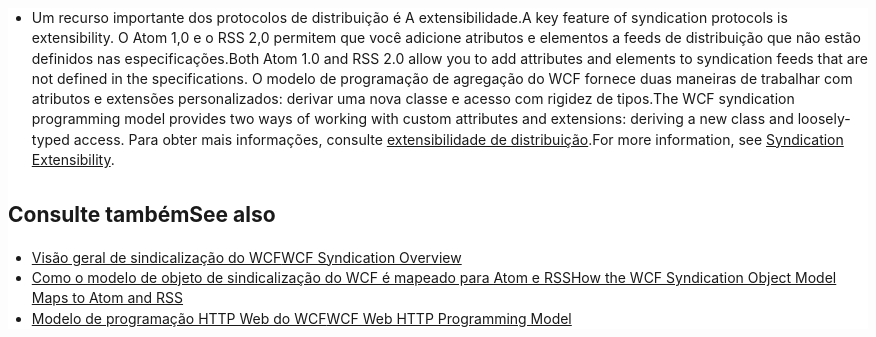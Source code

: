 - <span data-ttu-id="db15d-156">Um recurso importante dos protocolos de distribuição é A extensibilidade.</span><span class="sxs-lookup"><span data-stu-id="db15d-156">A key feature of syndication protocols is extensibility.</span></span> <span data-ttu-id="db15d-157">O Atom 1,0 e o RSS 2,0 permitem que você adicione atributos e elementos a feeds de distribuição que não estão definidos nas especificações.</span><span class="sxs-lookup"><span data-stu-id="db15d-157">Both Atom 1.0 and RSS 2.0 allow you to add attributes and elements to syndication feeds that are not defined in the specifications.</span></span> <span data-ttu-id="db15d-158">O modelo de programação de agregação do WCF fornece duas maneiras de trabalhar com atributos e extensões personalizados: derivar uma nova classe e acesso com rigidez de tipos.</span><span class="sxs-lookup"><span data-stu-id="db15d-158">The WCF syndication programming model provides two ways of working with custom attributes and extensions: deriving a new class and loosely-typed access.</span></span> <span data-ttu-id="db15d-159">Para obter mais informações, consulte [extensibilidade de distribuição](../../../../docs/framework/wcf/feature-details/syndication-extensibility.md).</span><span class="sxs-lookup"><span data-stu-id="db15d-159">For more information, see [Syndication Extensibility](../../../../docs/framework/wcf/feature-details/syndication-extensibility.md).</span></span>  
  
## <a name="see-also"></a><span data-ttu-id="db15d-160">Consulte também</span><span class="sxs-lookup"><span data-stu-id="db15d-160">See also</span></span>

- [<span data-ttu-id="db15d-161">Visão geral de sindicalização do WCF</span><span class="sxs-lookup"><span data-stu-id="db15d-161">WCF Syndication Overview</span></span>](../../../../docs/framework/wcf/feature-details/wcf-syndication-overview.md)
- [<span data-ttu-id="db15d-162">Como o modelo de objeto de sindicalização do WCF é mapeado para Atom e RSS</span><span class="sxs-lookup"><span data-stu-id="db15d-162">How the WCF Syndication Object Model Maps to Atom and RSS</span></span>](../../../../docs/framework/wcf/feature-details/how-the-wcf-syndication-object-model-maps-to-atom-and-rss.md)
- [<span data-ttu-id="db15d-163">Modelo de programação HTTP Web do WCF</span><span class="sxs-lookup"><span data-stu-id="db15d-163">WCF Web HTTP Programming Model</span></span>](../../../../docs/framework/wcf/feature-details/wcf-web-http-programming-model.md)
